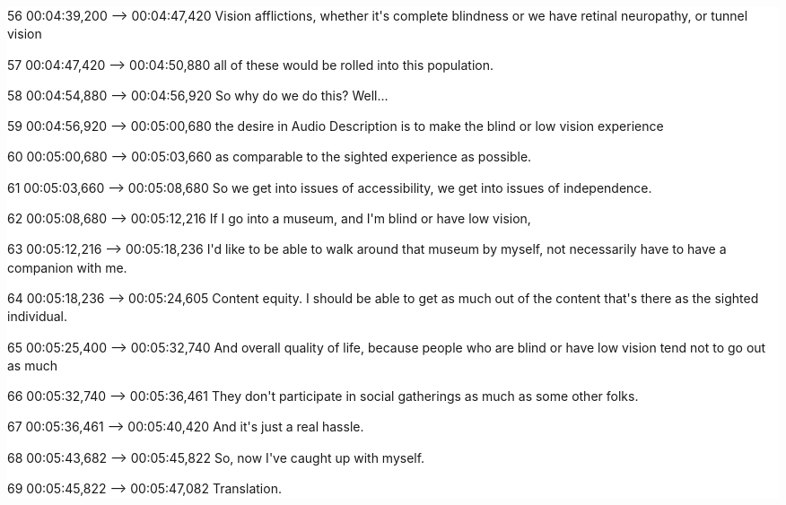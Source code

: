 56
00:04:39,200 --> 00:04:47,420
Vision afflictions, whether it's complete blindness or we have retinal neuropathy, or tunnel vision

57
00:04:47,420 --> 00:04:50,880
all of these would be rolled into this population.

58
00:04:54,880 --> 00:04:56,920
So why do we do this? Well...

59
00:04:56,920 --> 00:05:00,680
the desire in Audio Description is to make the blind or low vision experience

60
00:05:00,680 --> 00:05:03,660
as comparable to the sighted experience as possible.

61
00:05:03,660 --> 00:05:08,680
So we get into issues of accessibility, we get into issues of independence.

62
00:05:08,680 --> 00:05:12,216
If I go into a museum, and I'm blind or have low vision,

63
00:05:12,216 --> 00:05:18,236
I'd like to be able to walk around that museum by myself, not necessarily have to have a companion with me.

64
00:05:18,236 --> 00:05:24,605
Content equity. I should be able to get as much out of the content that's there as the sighted individual.

65
00:05:25,400 --> 00:05:32,740
And overall quality of life, because people who are blind or have low vision tend not to go out as much

66
00:05:32,740 --> 00:05:36,461
They don't participate in social gatherings as much as some other folks.

67
00:05:36,461 --> 00:05:40,420
And it's just a real hassle.

68
00:05:43,682 --> 00:05:45,822
So, now I've caught up with myself.

69
00:05:45,822 --> 00:05:47,082
Translation.
